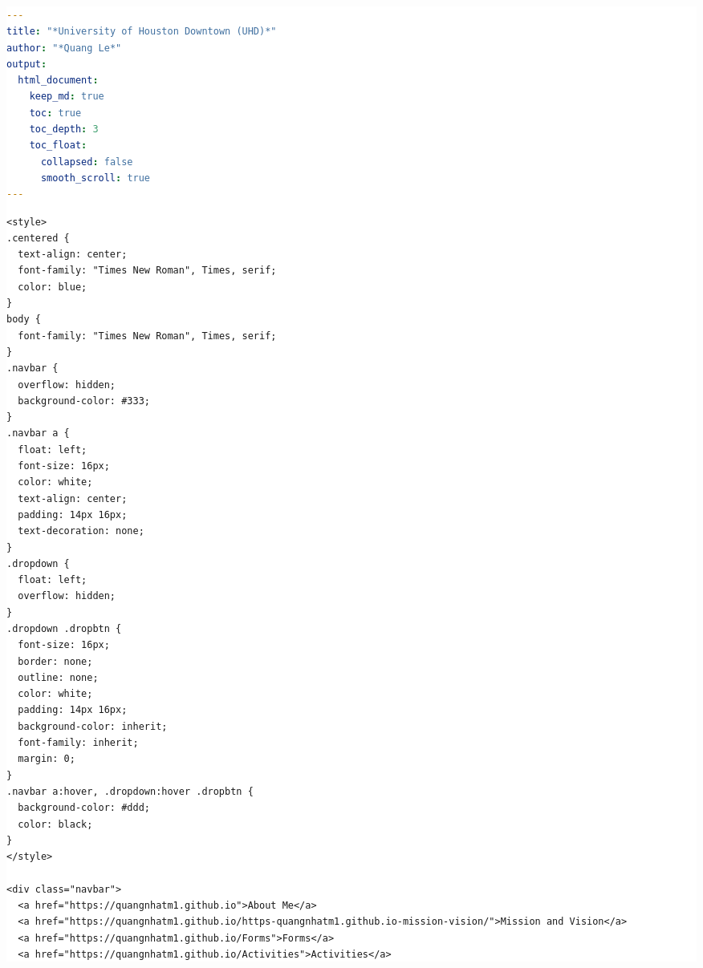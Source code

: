 ```yaml
---
title: "*University of Houston Downtown (UHD)*"
author: "*Quang Le*"
output: 
  html_document:
    keep_md: true
    toc: true
    toc_depth: 3
    toc_float: 
      collapsed: false
      smooth_scroll: true
---
```



```{=html}
<style>
.centered {
  text-align: center;
  font-family: "Times New Roman", Times, serif;
  color: blue;
}
body {
  font-family: "Times New Roman", Times, serif;
}
.navbar {
  overflow: hidden;
  background-color: #333;
}
.navbar a {
  float: left;
  font-size: 16px;
  color: white;
  text-align: center;
  padding: 14px 16px;
  text-decoration: none;
}
.dropdown {
  float: left;
  overflow: hidden;
}
.dropdown .dropbtn {
  font-size: 16px; 
  border: none;
  outline: none;
  color: white;
  padding: 14px 16px;
  background-color: inherit;
  font-family: inherit;
  margin: 0;
}
.navbar a:hover, .dropdown:hover .dropbtn {
  background-color: #ddd;
  color: black;
}
</style>

<div class="navbar"> 
  <a href="https://quangnhatm1.github.io">About Me</a>
  <a href="https://quangnhatm1.github.io/https-quangnhatm1.github.io-mission-vision/">Mission and Vision</a> 
  <a href="https://quangnhatm1.github.io/Forms">Forms</a>
  <a href="https://quangnhatm1.github.io/Activities">Activities</a>
```